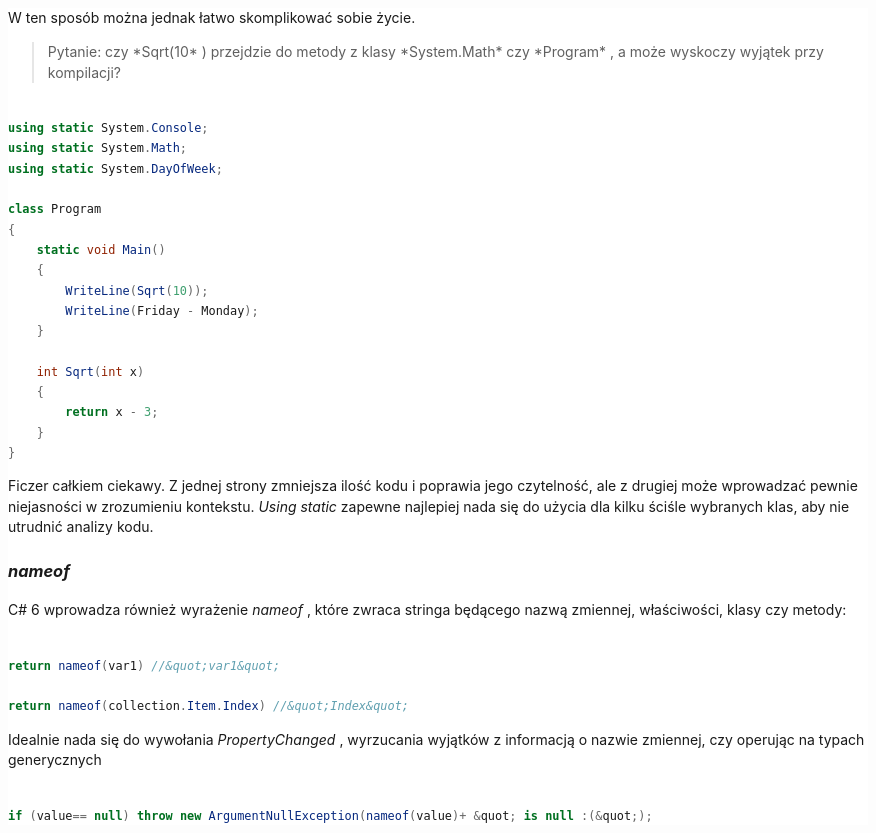 

W ten sposób można jednak łatwo skomplikować sobie życie.
<blockquote>
<p>Pytanie: czy  *Sqrt(10* ) przejdzie do metody z klasy  *System.Math*  czy  *Program* , a może wyskoczy wyjątek przy kompilacji?</p>
</blockquote>


```csharp

using static System.Console;
using static System.Math;
using static System.DayOfWeek;

class Program
{
    static void Main()
    {
        WriteLine(Sqrt(10));
        WriteLine(Friday - Monday);
    }

    int Sqrt(int x)
    {
        return x - 3;
    }
}

```


Ficzer całkiem ciekawy. Z jednej strony zmniejsza ilość kodu i poprawia jego czytelność, ale z drugiej może wprowadzać pewnie niejasności w zrozumieniu kontekstu.  *Using static*  zapewne najlepiej nada się do użycia dla kilku ściśle wybranych klas, aby nie utrudnić analizy kodu.



###  *nameof* 


C# 6 wprowadza również wyrażenie  *nameof* , które zwraca stringa będącego nazwą zmiennej, właściwości, klasy czy metody:


```csharp

return nameof(var1) //&quot;var1&quot;

return nameof(collection.Item.Index) //&quot;Index&quot;

```

Idealnie nada się do wywołania  *PropertyChanged* , wyrzucania wyjątków z informacją o nazwie zmiennej, czy operując na typach generycznych


```csharp

if (value== null) throw new ArgumentNullException(nameof(value)+ &quot; is null :(&quot;);

```
